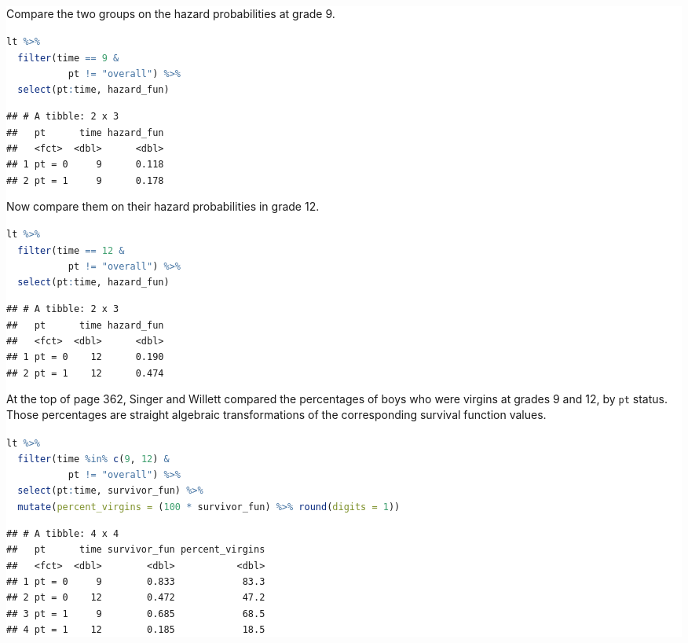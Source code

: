 Compare the two groups on the hazard probabilities at grade 9.


```r
lt %>% 
  filter(time == 9 &
           pt != "overall") %>% 
  select(pt:time, hazard_fun)
```

```
## # A tibble: 2 x 3
##   pt      time hazard_fun
##   <fct>  <dbl>      <dbl>
## 1 pt = 0     9      0.118
## 2 pt = 1     9      0.178
```

Now compare them on their hazard probabilities in grade 12.


```r
lt %>% 
  filter(time == 12 &
           pt != "overall") %>% 
  select(pt:time, hazard_fun)
```

```
## # A tibble: 2 x 3
##   pt      time hazard_fun
##   <fct>  <dbl>      <dbl>
## 1 pt = 0    12      0.190
## 2 pt = 1    12      0.474
```

At the top of page 362, Singer and Willett compared the percentages of boys who were virgins at grades 9 and 12, by `pt` status. Those percentages are straight algebraic transformations of the corresponding survival function values.


```r
lt %>% 
  filter(time %in% c(9, 12) &
           pt != "overall") %>% 
  select(pt:time, survivor_fun) %>% 
  mutate(percent_virgins = (100 * survivor_fun) %>% round(digits = 1))
```

```
## # A tibble: 4 x 4
##   pt      time survivor_fun percent_virgins
##   <fct>  <dbl>        <dbl>           <dbl>
## 1 pt = 0     9        0.833            83.3
## 2 pt = 0    12        0.472            47.2
## 3 pt = 1     9        0.685            68.5
## 4 pt = 1    12        0.185            18.5
```
